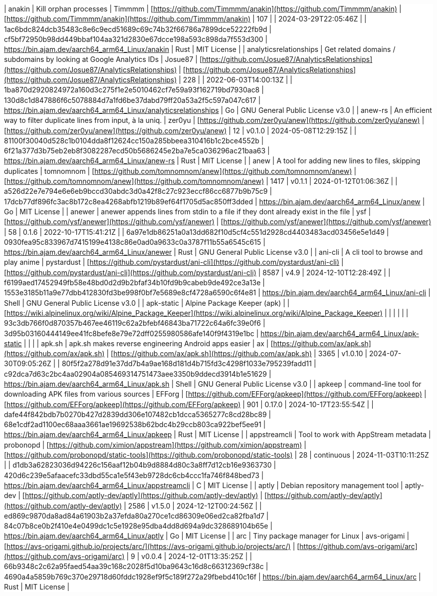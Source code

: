 | anakin | Kill orphan processes | Timmmm | [https://github.com/Timmmm/anakin](https://github.com/Timmmm/anakin) | [https://github.com/Timmmm/anakin](https://github.com/Timmmm/anakin) | 107 |  | 2024-03-29T22:05:46Z |  | 1ac6bdc824dcb35483c8e6c9ecd51689c69c74b32f66786a7899dce52222fb9d | cf5bf72950b98dd449bbaf104aa321d2830e67dcce198a593c898da7f553d300 | https://bin.ajam.dev/aarch64_arm64_Linux/anakin | Rust | MIT License |
| analyticsrelationships | Get related domains / subdomains by looking at Google Analytics IDs | Josue87 | [https://github.com/Josue87/AnalyticsRelationships](https://github.com/Josue87/AnalyticsRelationships) | [https://github.com/Josue87/AnalyticsRelationships](https://github.com/Josue87/AnalyticsRelationships) | 228 |  | 2022-06-03T14:00:13Z |  | 1ba870d2920824972a160d3c275f1e2e5010462cf7e59a93f162719bd7930ac8 | 130d8c1d847886f6c5078884d7a1fd6be37dabd79ff20a53a2f5c597a047c617 | https://bin.ajam.dev/aarch64_arm64_Linux/analyticsrelationships | Go | GNU General Public License v3.0 |
| anew-rs | An efficient way to filter duplicate lines from input, à la uniq. | zer0yu | [https://github.com/zer0yu/anew](https://github.com/zer0yu/anew) | [https://github.com/zer0yu/anew](https://github.com/zer0yu/anew) | 12 | v0.1.0 | 2024-05-08T12:29:15Z |  | 81100f30040d528c1b0104dda8f12624cc150a285bbeea310416b1c2bce4552b | 6f21a377d3b75eb2eb8f3082287ecd50b5686245e2ba7e5ca036296ac21baa63 | https://bin.ajam.dev/aarch64_arm64_Linux/anew-rs | Rust | MIT License |
| anew | A tool for adding new lines to files, skipping duplicates | tomnomnom | [https://github.com/tomnomnom/anew](https://github.com/tomnomnom/anew) | [https://github.com/tomnomnom/anew](https://github.com/tomnomnom/anew) | 1417 | v0.1.1 | 2024-01-12T01:06:36Z |  | a526d22e7e794e6e6eb9bccd30abdc3d0a42f8c27c923eccf86cc6877b9b75c9 | 17dcb77df896fc3ac8b172c8ea4268abfb1219b89ef64f1705d5ac850ff3dded | https://bin.ajam.dev/aarch64_arm64_Linux/anew | Go | MIT License |
| anewer | anewer appends lines from stdin to a file if they dont already exist in the file | ysf | [https://github.com/ysf/anewer](https://github.com/ysf/anewer) | [https://github.com/ysf/anewer](https://github.com/ysf/anewer) | 58 | 0.1.6 | 2022-10-17T15:41:21Z |  | 6a97e1db86251a0a13dd682f10d5cf4c551d2928cd4403483acd03456e5e1d49 | 0930fea95c833967d7415199e4138c86e0ad0a9633c0a3787f11b55a6545c615 | https://bin.ajam.dev/aarch64_arm64_Linux/anewer | Rust | GNU General Public License v3.0 |
| ani-cli | A cli tool to browse and play anime | pystardust | [https://github.com/pystardust/ani-cli](https://github.com/pystardust/ani-cli) | [https://github.com/pystardust/ani-cli](https://github.com/pystardust/ani-cli) | 8587 | v4.9 | 2024-12-10T12:28:49Z |  | f6199aed17452949fb58e48bd0d2d9b2bfaf34b10fd9b9cabeb9de492ce3a13e | 1553e3185b11a9e77dbb412830fd3be998f0bf7e5689e8cf4728a6590c6f4e81 | https://bin.ajam.dev/aarch64_arm64_Linux/ani-cli | Shell | GNU General Public License v3.0 |
| apk-static | Alpine Package Keeper (apk) |  | [https://wiki.alpinelinux.org/wiki/Alpine_Package_Keeper](https://wiki.alpinelinux.org/wiki/Alpine_Package_Keeper) | []() |  |  |  |  | 93c3db766f0d870357b467ee46119c62a2bfebf46843ba71722c64a6fc39e0f6 | 3d95b03160444149ee41fc8befe8e79e72dff0255980586afe140f9f4319e1bc | https://bin.ajam.dev/aarch64_arm64_Linux/apk-static |  |  |
| apk.sh | apk.sh makes reverse engineering Android apps easier | ax | [https://github.com/ax/apk.sh](https://github.com/ax/apk.sh) | [https://github.com/ax/apk.sh](https://github.com/ax/apk.sh) | 3365 | v1.0.10 | 2024-07-30T09:05:26Z |  | 80f5f2a278d91e37dd7b4a9ae168d181d4b715fd3c4298f1033e795239fadd11 | c92dca7d63c2bc4aa02904a085469314751473aee3350b9ddecd3914b1e51629 | https://bin.ajam.dev/aarch64_arm64_Linux/apk.sh | Shell | GNU General Public License v3.0 |
| apkeep | command-line tool for downloading APK files from various sources | EFForg | [https://github.com/EFForg/apkeep](https://github.com/EFForg/apkeep) | [https://github.com/EFForg/apkeep](https://github.com/EFForg/apkeep) | 901 | 0.17.0 | 2024-10-17T23:55:54Z |  | dafe44f842bdb7b0270b427d2839dd306e107482cb1dcca5365277c8cd28bc89 | 68e1cdf2ad1100ec68aaa3661ae19692538b62bdc4b29ccb803ca922bef5ee91 | https://bin.ajam.dev/aarch64_arm64_Linux/apkeep | Rust | MIT License |
| appstreamcli | Tool to work with AppStream metadata | probonopd | [https://github.com/ximion/appstream](https://github.com/ximion/appstream) | [https://github.com/probonopd/static-tools](https://github.com/probonopd/static-tools) | 28 | continuous | 2024-11-03T10:11:25Z |  | d1db3a62823036d94226c156aaf12b04b9d8884d80c3a8ff7d12cb16e9363730 | 420d6c239e5afaacefc33dbd55ca1e5f43eb9728dc6cb4ccc1fa746f848bed73 | https://bin.ajam.dev/aarch64_arm64_Linux/appstreamcli | C | MIT License |
| aptly | Debian repository management tool | aptly-dev | [https://github.com/aptly-dev/aptly](https://github.com/aptly-dev/aptly) | [https://github.com/aptly-dev/aptly](https://github.com/aptly-dev/aptly) | 2586 | v1.5.0 | 2024-12-12T00:24:56Z |  | ed869c9870da8ad84a61903b2a37efda80a270ce1cd86309e06ed2ca82fba1d7 | 84c07b8ce0b2f410e4e0499dc1c5e1928e95dba4dd8d694a9dc328689104b65e | https://bin.ajam.dev/aarch64_arm64_Linux/aptly | Go | MIT License |
| arc | Tiny package manager for Linux | avs-origami | [https://avs-origami.github.io/projects/arc/](https://avs-origami.github.io/projects/arc/) | [https://github.com/avs-origami/arc](https://github.com/avs-origami/arc) | 9 | v0.0.4 | 2024-12-01T13:35:25Z |  | 66b9348c2c62a95faed54aa39c168c2028f5d10ba9643c16d8c66312369cf38c | 4690a4a5859b769c370e29718d60fddc1928ef9f5c189f272a29fbebd410c16f | https://bin.ajam.dev/aarch64_arm64_Linux/arc | Rust | MIT License |